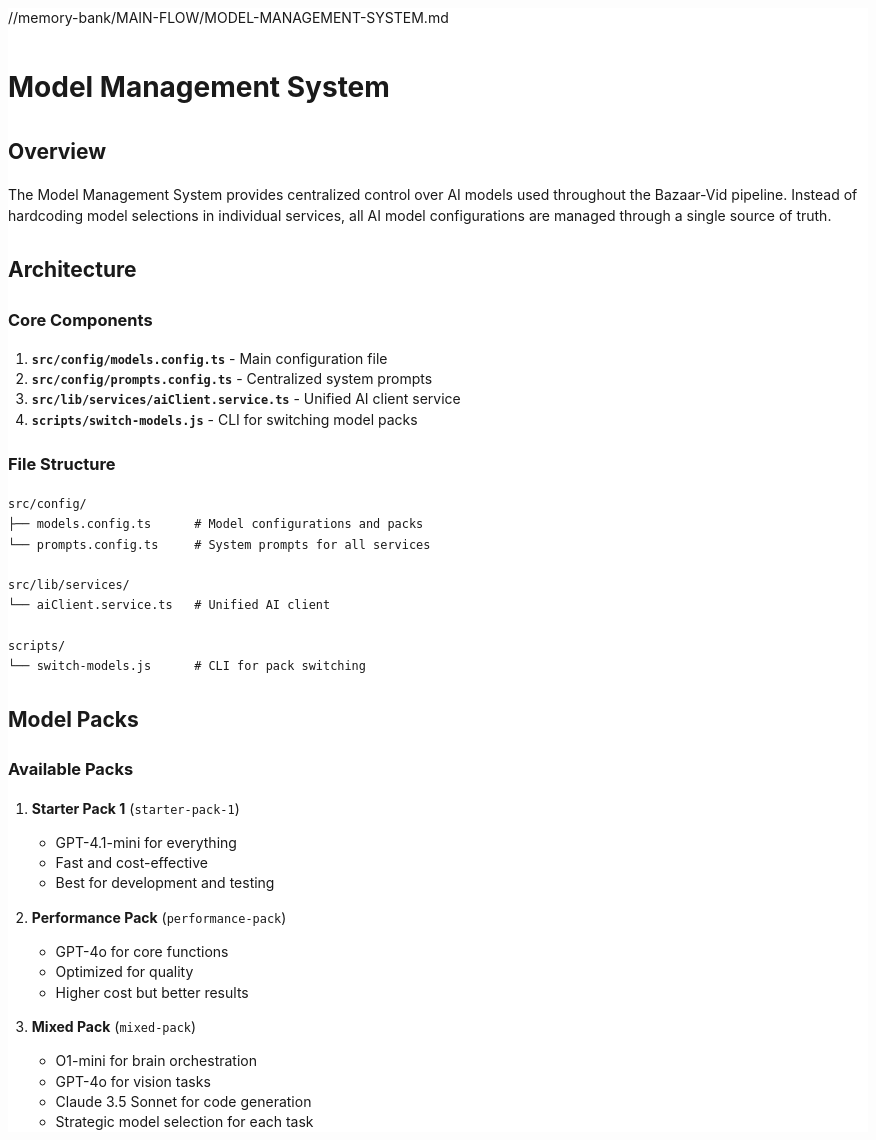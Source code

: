 //memory-bank/MAIN-FLOW/MODEL-MANAGEMENT-SYSTEM.md

# Model Management System

## Overview

The Model Management System provides centralized control over AI models used throughout the Bazaar-Vid pipeline. Instead of hardcoding model selections in individual services, all AI model configurations are managed through a single source of truth.

## Architecture

### Core Components

1. **`src/config/models.config.ts`** - Main configuration file
2. **`src/config/prompts.config.ts`** - Centralized system prompts
3. **`src/lib/services/aiClient.service.ts`** - Unified AI client service
4. **`scripts/switch-models.js`** - CLI for switching model packs

### File Structure
```
src/config/
├── models.config.ts      # Model configurations and packs
└── prompts.config.ts     # System prompts for all services

src/lib/services/
└── aiClient.service.ts   # Unified AI client

scripts/
└── switch-models.js      # CLI for pack switching
```

## Model Packs

### Available Packs

1. **Starter Pack 1** (`starter-pack-1`)
   - GPT-4.1-mini for everything
   - Fast and cost-effective
   - Best for development and testing

2. **Performance Pack** (`performance-pack`)
   - GPT-4o for core functions
   - Optimized for quality
   - Higher cost but better results

3. **Mixed Pack** (`mixed-pack`)
   - O1-mini for brain orchestration
   - GPT-4o for vision tasks
   - Claude 3.5 Sonnet for code generation
   - Strategic model selection for each task
